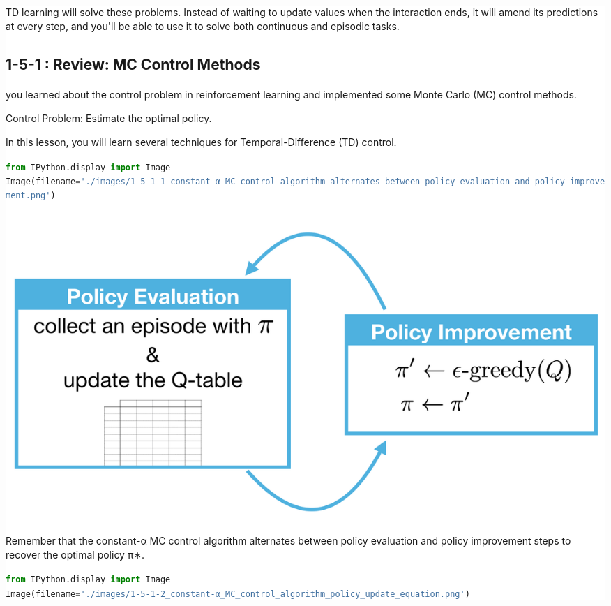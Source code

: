 TD learning will solve these problems.
Instead of waiting to update values when the interaction ends, it will amend its predictions at every step, and you'll be able to use it to solve both continuous and episodic tasks.


## 1-5-1 : Review: MC Control Methods

you learned about the control problem in reinforcement learning and implemented some Monte Carlo (MC) control methods.

Control Problem: Estimate the optimal policy.
    
In this lesson, you will learn several techniques for Temporal-Difference (TD) control.


```python
from IPython.display import Image
Image(filename='./images/1-5-1-1_constant-α_MC_control_algorithm_alternates_between_policy_evaluation_and_policy_improvement.png')
```




![png](output_4_0.png)



Remember that the constant-α MC control algorithm alternates between policy evaluation and policy improvement steps to recover the optimal policy π∗.


```python
from IPython.display import Image
Image(filename='./images/1-5-1-2_constant-α_MC_control_algorithm_policy_update_equation.png')
```
